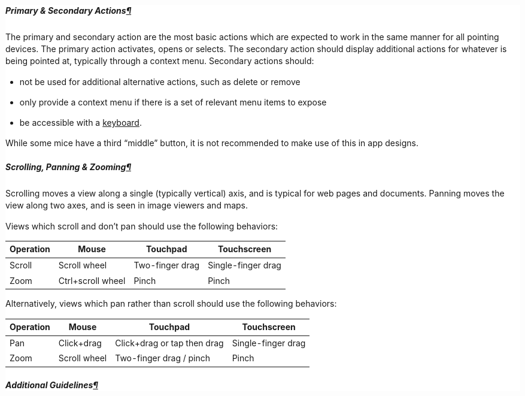 ##### Primary & Secondary Actions<a href="#primary-secondary-actions" class="headerlink" title="Link to this heading">¶</a>

The primary and secondary action are the most basic actions which are expected to work in the same manner for all pointing devices. The primary action activates, opens or selects. The secondary action should display additional actions for whatever is being pointed at, typically through a context menu. Secondary actions should:

- not be used for additional alternative actions, such as delete or remove

- only provide a context menu if there is a set of relevant menu items to expose

- be accessible with a <a href="#document-guidelines/keyboard" class="reference internal"><span class="doc">keyboard</span></a>.

While some mice have a third “middle” button, it is not recommended to make use of this in app designs.

</div>

<div id="scrolling-panning-zooming" class="section">

##### Scrolling, Panning & Zooming<a href="#scrolling-panning-zooming" class="headerlink" title="Link to this heading">¶</a>

Scrolling moves a view along a single (typically vertical) axis, and is typical for web pages and documents. Panning moves the view along two axes, and is seen in image viewers and maps.

Views which scroll and don’t pan should use the following behaviors:

<div class="table-wrapper colwidths-given docutils container">

| Operation | Mouse             | Touchpad        | Touchscreen        |
|-----------|-------------------|-----------------|--------------------|
| Scroll    | Scroll wheel      | Two-finger drag | Single-finger drag |
| Zoom      | Ctrl+scroll wheel | Pinch           | Pinch              |

</div>

Alternatively, views which pan rather than scroll should use the following behaviors:

<div class="table-wrapper colwidths-given docutils container">

| Operation | Mouse        | Touchpad                    | Touchscreen        |
|-----------|--------------|-----------------------------|--------------------|
| Pan       | Click+drag   | Click+drag or tap then drag | Single-finger drag |
| Zoom      | Scroll wheel | Two-finger drag / pinch     | Pinch              |

</div>

</div>

<div id="additional-guidelines" class="section">

##### Additional Guidelines<a href="#additional-guidelines" class="headerlink" title="Link to this heading">¶</a>
